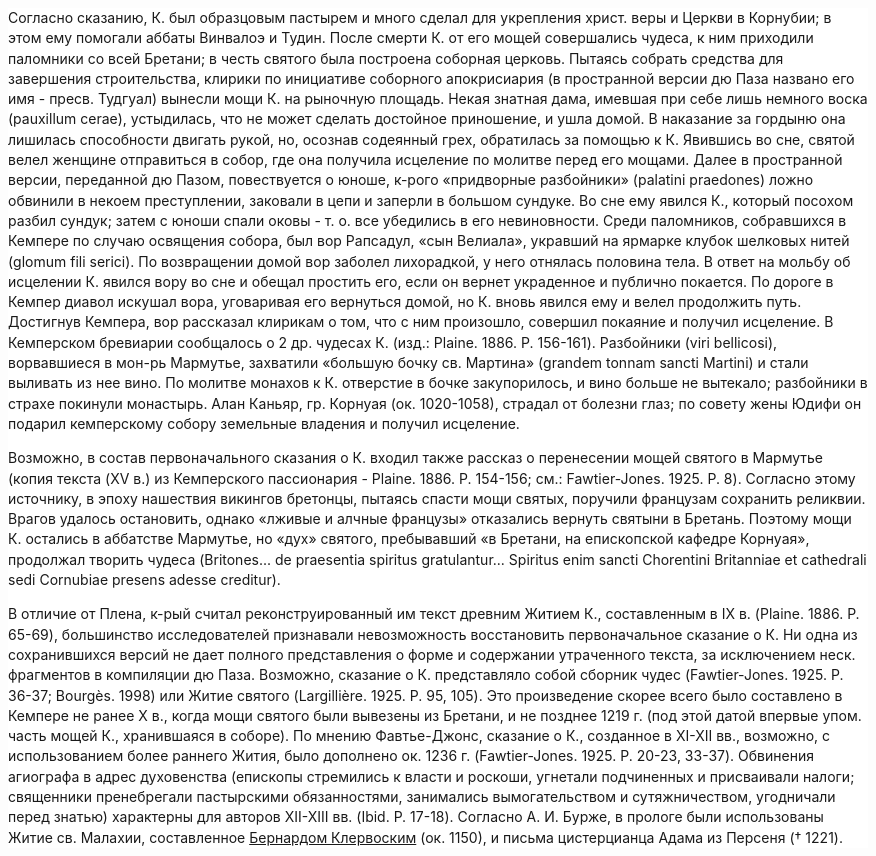 Согласно сказанию, К. был образцовым пастырем и много сделал для укрепления христ. веры и Церкви в Корнубии; в этом ему помогали аббаты Винвалоэ и Тудин. После смерти К. от его мощей совершались чудеса, к ним приходили паломники со всей Бретани; в честь святого была построена соборная церковь. Пытаясь собрать средства для завершения строительства, клирики по инициативе соборного апокрисиария (в пространной версии дю Паза названо его имя - пресв. Тудгуал) вынесли мощи К. на рыночную площадь. Некая знатная дама, имевшая при себе лишь немного воска (pauxillum cerae), устыдилась, что не может сделать достойное приношение, и ушла домой. В наказание за гордыню она лишилась способности двигать рукой, но, осознав содеянный грех, обратилась за помощью к К. Явившись во сне, святой велел женщине отправиться в собор, где она получила исцеление по молитве перед его мощами. Далее в пространной версии, переданной дю Пазом, повествуется о юноше, к-рого «придворные разбойники» (palatini praedones) ложно обвинили в некоем преступлении, заковали в цепи и заперли в большом сундуке. Во сне ему явился К., который посохом разбил сундук; затем с юноши спали оковы - т. о. все убедились в его невиновности. Среди паломников, собравшихся в Кемпере по случаю освящения собора, был вор Рапсадул, «сын Велиала», укравший на ярмарке клубок шелковых нитей (glomum fili serici). По возвращении домой вор заболел лихорадкой, у него отнялась половина тела. В ответ на мольбу об исцелении К. явился вору во сне и обещал простить его, если он вернет украденное и публично покается. По дороге в Кемпер диавол искушал вора, уговаривая его вернуться домой, но К. вновь явился ему и велел продолжить путь. Достигнув Кемпера, вор рассказал клирикам о том, что с ним произошло, совершил покаяние и получил исцеление. В Кемперском бревиарии сообщалось о 2 др. чудесах К. (изд.: Plaine. 1886. P. 156-161). Разбойники (viri bellicosi), ворвавшиеся в мон-рь Мармутье, захватили «большую бочку св. Мартина» (grandem tonnam sancti Martini) и стали выливать из нее вино. По молитве монахов к К. отверстие в бочке закупорилось, и вино больше не вытекало; разбойники в страхе покинули монастырь. Алан Каньяр, гр. Корнуая (ок. 1020-1058), страдал от болезни глаз; по совету жены Юдифи он подарил кемперскому собору земельные владения и получил исцеление.

Возможно, в состав первоначального сказания о К. входил также рассказ о перенесении мощей святого в Мармутье (копия текста (XV в.) из Кемперского пассионария - Plaine. 1886. P. 154-156; см.: Fawtier-Jones. 1925. P. 8). Согласно этому источнику, в эпоху нашествия викингов бретонцы, пытаясь спасти мощи святых, поручили французам сохранить реликвии. Врагов удалось остановить, однако «лживые и алчные французы» отказались вернуть святыни в Бретань. Поэтому мощи К. остались в аббатстве Мармутье, но «дух» святого, пребывавший «в Бретани, на епископской кафедре Корнуая», продолжал творить чудеса (Britones... de praesentia spiritus gratulantur... Spiritus enim sancti Chorentini Britanniae et cathedrali sedi Cornubiae presens adesse creditur).

В отличие от Плена, к-рый считал реконструированный им текст древним Житием К., составленным в IX в. (Plaine. 1886. P. 65-69), большинство исследователей признавали невозможность восстановить первоначальное сказание о К. Ни одна из сохранившихся версий не дает полного представления о форме и содержании утраченного текста, за исключением неск. фрагментов в компиляции дю Паза. Возможно, сказание о К. представляло собой сборник чудес (Fawtier-Jones. 1925. P. 36-37; Bourgès. 1998) или Житие святого (Largillière. 1925. P. 95, 105). Это произведение скорее всего было составлено в Кемпере не ранее X в., когда мощи святого были вывезены из Бретани, и не позднее 1219 г. (под этой датой впервые упом. часть мощей К., хранившаяся в соборе). По мнению Фавтье-Джонс, сказание о К., созданное в XI-XII вв., возможно, с использованием более раннего Жития, было дополнено ок. 1236 г. (Fawtier-Jones. 1925. P. 20-23, 33-37). Обвинения агиографа в адрес духовенства (епископы стремились к власти и роскоши, угнетали подчиненных и присваивали налоги; священники пренебрегали пастырскими обязанностями, занимались вымогательством и сутяжничеством, угодничали перед знатью) характерны для авторов XII-XIII вв. (Ibid. P. 17-18). Согласно А. И. Бурже, в прологе были использованы Житие св. Малахии, составленное [Бернардом Клервоским](<https://pravenc.ru/text/Бернард Клервоский.html>) (ок. 1150), и письма цистерцианца Адама из Персеня († 1221).
